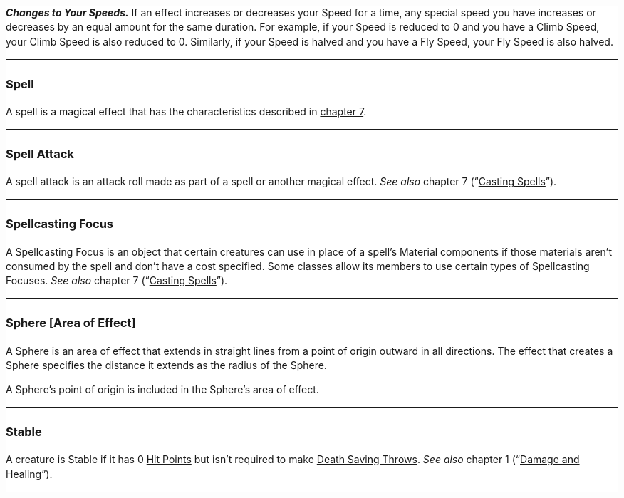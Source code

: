 **_Changes to Your Speeds._** If an effect increases or decreases your Speed for a time, any special speed you have increases or decreases by an equal amount for the same duration. For example, if your Speed is reduced to 0 and you have a Climb Speed, your Climb Speed is also reduced to 0. Similarly, if your Speed is halved and you have a Fly Speed, your Fly Speed is also halved.

---

### [](https://www.dndbeyond.com/sources/dnd/free-rules/rules-glossary#Spell)Spell

A spell is a magical effect that has the characteristics described in [chapter 7](https://www.dndbeyond.com/sources/dnd/free-rules/spells/).

---

### [](https://www.dndbeyond.com/sources/dnd/free-rules/rules-glossary#SpellAttack)Spell Attack

A spell attack is an attack roll made as part of a spell or another magical effect. _See also_ chapter 7 (“[Casting Spells](https://www.dndbeyond.com/sources/dnd/free-rules/spells#CastingSpells)”).

---

### [](https://www.dndbeyond.com/sources/dnd/free-rules/rules-glossary#SpellcastingFocus)Spellcasting Focus

A Spellcasting Focus is an object that certain creatures can use in place of a spell’s Material components if those materials aren’t consumed by the spell and don’t have a cost specified. Some classes allow its members to use certain types of Spellcasting Focuses. _See also_ chapter 7 (“[Casting Spells](https://www.dndbeyond.com/sources/dnd/free-rules/spells#CastingSpells)”).

---

### [](https://www.dndbeyond.com/sources/dnd/free-rules/rules-glossary#SphereAreaofEffect)Sphere [Area of Effect]

A Sphere is an [area of effect](https://www.dndbeyond.com/sources/dnd/free-rules/rules-glossary#AreaofEffect) that extends in straight lines from a point of origin outward in all directions. The effect that creates a Sphere specifies the distance it extends as the radius of the Sphere.

A Sphere’s point of origin is included in the Sphere’s area of effect.

---

### [](https://www.dndbeyond.com/sources/dnd/free-rules/rules-glossary#Stable)Stable

A creature is Stable if it has 0 [Hit Points](https://www.dndbeyond.com/sources/dnd/free-rules/rules-glossary#HitPoints) but isn’t required to make [Death Saving Throws](https://www.dndbeyond.com/sources/dnd/free-rules/rules-glossary#DeathSavingThrow). _See also_ chapter 1 (“[Damage and Healing](https://www.dndbeyond.com/sources/dnd/free-rules/playing-the-game#StabilizingaCharacter)”).

---
